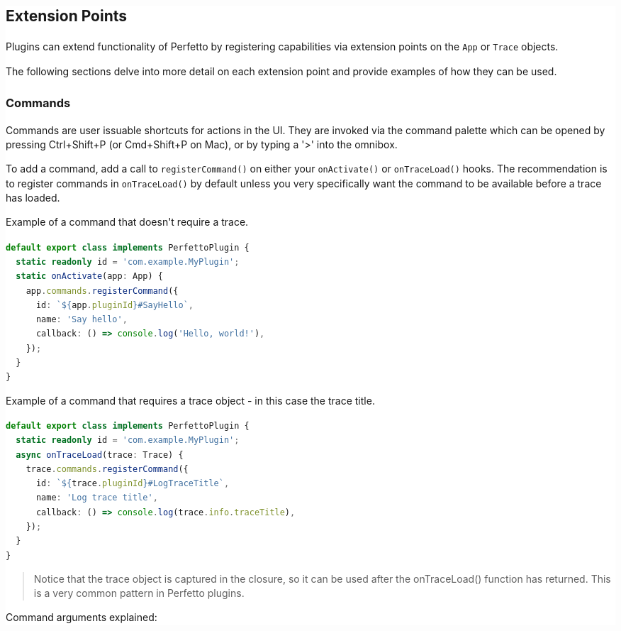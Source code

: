 ## Extension Points

Plugins can extend functionality of Perfetto by registering capabilities via
extension points on the `App` or `Trace` objects.

The following sections delve into more detail on each extension point and
provide examples of how they can be used.

### Commands

Commands are user issuable shortcuts for actions in the UI. They are invoked via
the command palette which can be opened by pressing Ctrl+Shift+P (or Cmd+Shift+P
on Mac), or by typing a '>' into the omnibox.

To add a command, add a call to `registerCommand()` on either your
`onActivate()` or `onTraceLoad()` hooks. The recommendation is to register
commands in `onTraceLoad()` by default unless you very specifically want the
command to be available before a trace has loaded.

Example of a command that doesn't require a trace.

```ts
default export class implements PerfettoPlugin {
  static readonly id = 'com.example.MyPlugin';
  static onActivate(app: App) {
    app.commands.registerCommand({
      id: `${app.pluginId}#SayHello`,
      name: 'Say hello',
      callback: () => console.log('Hello, world!'),
    });
  }
}
```

Example of a command that requires a trace object - in this case the trace
title.

```ts
default export class implements PerfettoPlugin {
  static readonly id = 'com.example.MyPlugin';
  async onTraceLoad(trace: Trace) {
    trace.commands.registerCommand({
      id: `${trace.pluginId}#LogTraceTitle`,
      name: 'Log trace title',
      callback: () => console.log(trace.info.traceTitle),
    });
  }
}
```

> Notice that the trace object is captured in the closure, so it can be used
> after the onTraceLoad() function has returned. This is a very common pattern
> in Perfetto plugins.

Command arguments explained:
